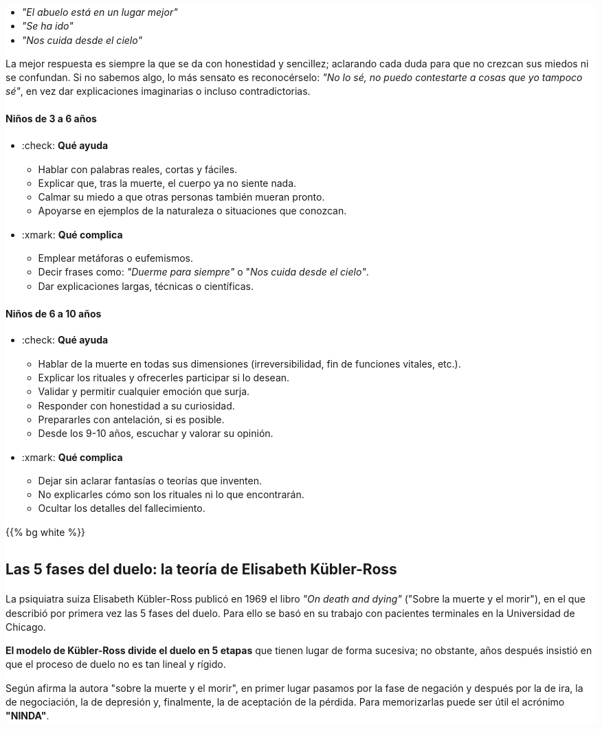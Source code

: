 - *"El abuelo está en un lugar mejor"*
- *"Se ha ido"*
- *"Nos cuida desde el cielo"*

La mejor respuesta es siempre la que se da con honestidad y sencillez; aclarando cada duda para que no crezcan sus miedos ni se confundan. Si no sabemos algo, lo más sensato es reconocérselo: *"No lo sé, no puedo contestarte a cosas que yo tampoco sé"*, en vez dar explicaciones imaginarias o incluso contradictorias.

#### Niños de 3 a 6 años

- :check: **Qué ayuda**

    - Hablar con palabras reales, cortas y fáciles.
    - Explicar que, tras la muerte, el cuerpo ya no siente nada.
    - Calmar su miedo a que otras personas también mueran pronto.
    - Apoyarse en ejemplos de la naturaleza o situaciones que conozcan.

- :xmark: **Qué complica**

    - Emplear metáforas o eufemismos.
    - Decir frases como: *"Duerme para siempre"* o "*Nos cuida desde el cielo"*.
    - Dar explicaciones largas, técnicas o científicas.

#### Niños de 6 a 10 años

- :check: **Qué ayuda**

    - Hablar de la muerte en todas sus dimensiones (irreversibilidad, fin de funciones vitales, etc.).
    - Explicar los rituales y ofrecerles participar si lo desean.
    - Validar y permitir cualquier emoción que surja.
    - Responder con honestidad a su curiosidad.
    - Prepararles con antelación, si es posible.
    - Desde los 9-10 años, escuchar y valorar su opinión.

- :xmark: **Qué complica**

    - Dejar sin aclarar fantasías o teorías que inventen.
    - No explicarles cómo son los rituales ni lo que encontrarán.
    - Ocultar los detalles del fallecimiento.

{{% bg white %}}

## Las 5 fases del duelo: la teoría de Elisabeth Kübler-Ross

La psiquiatra suiza Elisabeth Kübler-Ross publicó en 1969 el libro *"On death and dying"* ("Sobre la muerte y el morir"), en el que describió por primera vez las 5 fases del duelo. Para ello se basó en su trabajo con pacientes terminales en la Universidad de Chicago.

**El modelo de Kübler-Ross divide el duelo en 5 etapas** que tienen lugar de forma sucesiva; no obstante, años después insistió en que el proceso de duelo no es tan lineal y rígido.

Según afirma la autora "sobre la muerte y el morir", en primer lugar pasamos por la fase de negación y después por la de ira, la de negociación, la de depresión y, finalmente, la de aceptación de la pérdida. Para memorizarlas puede ser útil el acrónimo **"NINDA"**.
